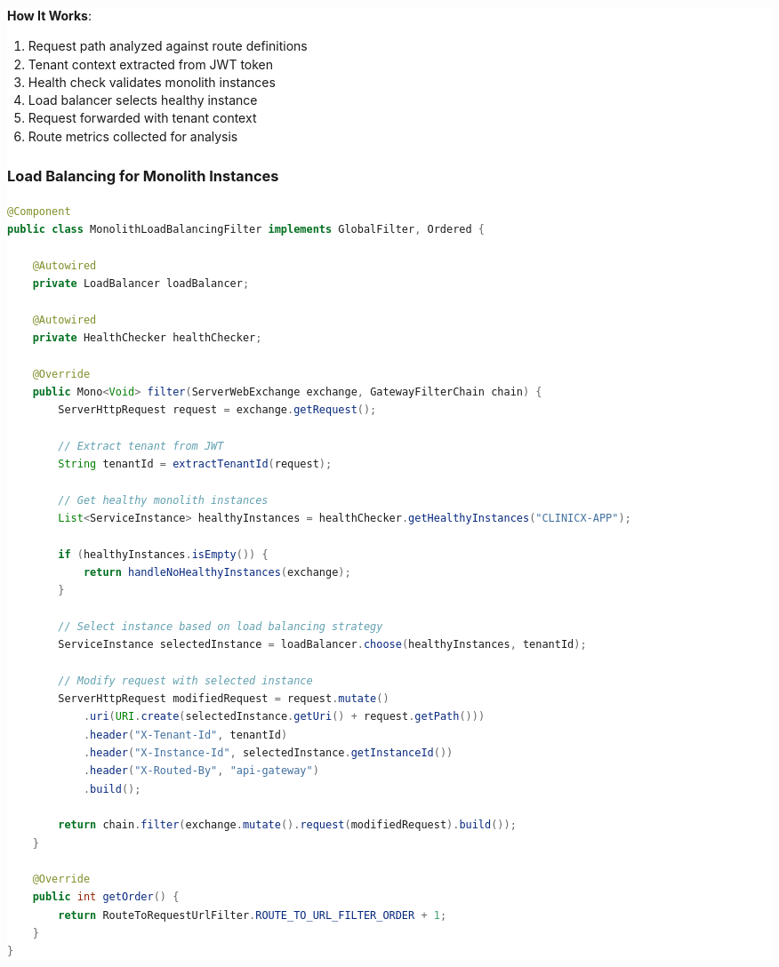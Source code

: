 **How It Works**:
1. Request path analyzed against route definitions
2. Tenant context extracted from JWT token
3. Health check validates monolith instances
4. Load balancer selects healthy instance
5. Request forwarded with tenant context
6. Route metrics collected for analysis

### Load Balancing for Monolith Instances
```java
@Component
public class MonolithLoadBalancingFilter implements GlobalFilter, Ordered {
    
    @Autowired
    private LoadBalancer loadBalancer;
    
    @Autowired
    private HealthChecker healthChecker;
    
    @Override
    public Mono<Void> filter(ServerWebExchange exchange, GatewayFilterChain chain) {
        ServerHttpRequest request = exchange.getRequest();
        
        // Extract tenant from JWT
        String tenantId = extractTenantId(request);
        
        // Get healthy monolith instances
        List<ServiceInstance> healthyInstances = healthChecker.getHealthyInstances("CLINICX-APP");
        
        if (healthyInstances.isEmpty()) {
            return handleNoHealthyInstances(exchange);
        }
        
        // Select instance based on load balancing strategy
        ServiceInstance selectedInstance = loadBalancer.choose(healthyInstances, tenantId);
        
        // Modify request with selected instance
        ServerHttpRequest modifiedRequest = request.mutate()
            .uri(URI.create(selectedInstance.getUri() + request.getPath()))
            .header("X-Tenant-Id", tenantId)
            .header("X-Instance-Id", selectedInstance.getInstanceId())
            .header("X-Routed-By", "api-gateway")
            .build();
        
        return chain.filter(exchange.mutate().request(modifiedRequest).build());
    }
    
    @Override
    public int getOrder() {
        return RouteToRequestUrlFilter.ROUTE_TO_URL_FILTER_ORDER + 1;
    }
}
```
